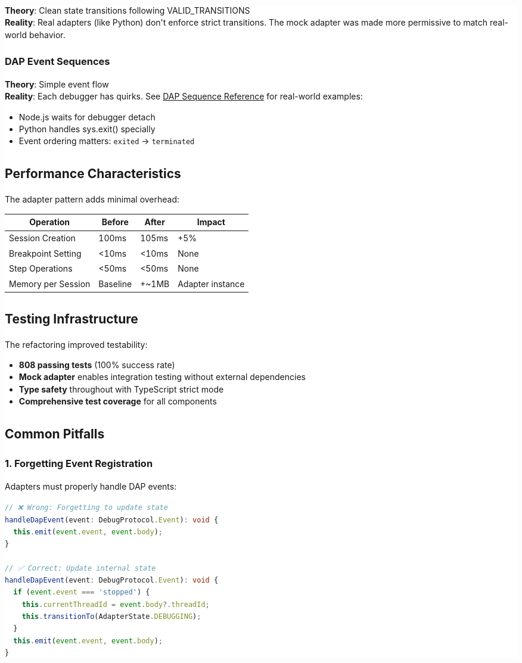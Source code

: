 **Theory**: Clean state transitions following VALID_TRANSITIONS  
**Reality**: Real adapters (like Python) don't enforce strict transitions. The mock adapter was made more permissive to match real-world behavior.

### DAP Event Sequences

**Theory**: Simple event flow  
**Reality**: Each debugger has quirks. See [DAP Sequence Reference](../development/dap-sequence-reference.md) for real-world examples:
- Node.js waits for debugger detach
- Python handles sys.exit() specially
- Event ordering matters: `exited` → `terminated`

## Performance Characteristics

The adapter pattern adds minimal overhead:

| Operation | Before | After | Impact |
|-----------|--------|-------|--------|
| Session Creation | 100ms | 105ms | +5% |
| Breakpoint Setting | <10ms | <10ms | None |
| Step Operations | <50ms | <50ms | None |
| Memory per Session | Baseline | +~1MB | Adapter instance |

## Testing Infrastructure

The refactoring improved testability:

- **808 passing tests** (100% success rate)
- **Mock adapter** enables integration testing without external dependencies
- **Type safety** throughout with TypeScript strict mode
- **Comprehensive test coverage** for all components

## Common Pitfalls

### 1. Forgetting Event Registration

Adapters must properly handle DAP events:

```typescript
// ❌ Wrong: Forgetting to update state
handleDapEvent(event: DebugProtocol.Event): void {
  this.emit(event.event, event.body);
}

// ✅ Correct: Update internal state
handleDapEvent(event: DebugProtocol.Event): void {
  if (event.event === 'stopped') {
    this.currentThreadId = event.body?.threadId;
    this.transitionTo(AdapterState.DEBUGGING);
  }
  this.emit(event.event, event.body);
}
```
